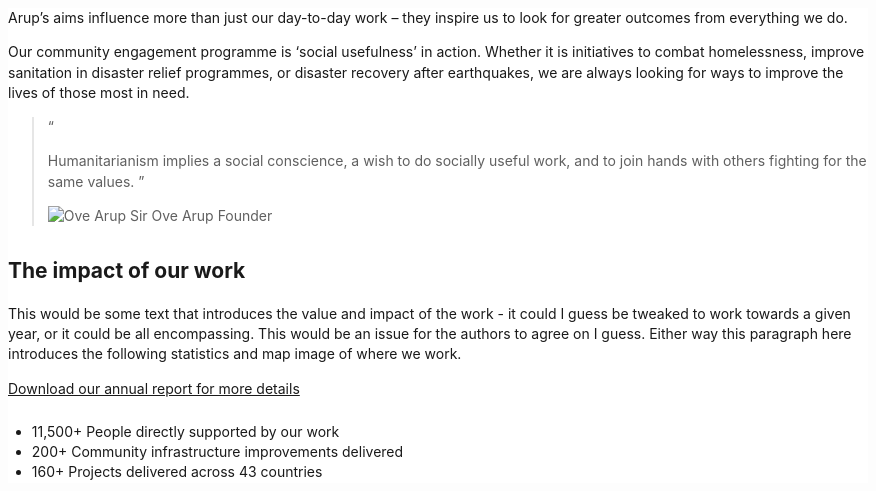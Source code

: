 Arup’s aims influence more than just our day-to-day work – they inspire us to look for greater outcomes from everything we do. </p><p>Our community engagement programme is ‘social usefulness’ in action. Whether it is initiatives to combat homelessness, improve sanitation in disaster relief programmes, or disaster recovery after earthquakes, we are always looking for ways to improve the lives of those most in need.</p>
            </div>
        </div>
</section>

<section class="large-quote container">
    <blockquote class="quote reveal">
    	<span class="quote__symbol">&#8220;</span>
        <p>
            Humanitarianism implies a social conscience, a wish to do socially useful work, and to join hands with others fighting for the same values. &#8221;
        </p>
        <span class="people">
			<img src="https://www.arup.com/-/media/arup/images/people/o/ove-arup.jpg?h=450&amp;w=450&amp;hash=2613495A81C2DA3F138E9F45654525EF" alt="Ove Arup" width="450" height="450" DisableWebEdit="False" />
			<span class="people__inner">
             	<span class="bold">Sir Ove Arup</span>
                <span>Founder</span>
            </span>
        </span>
    </blockquote>
</section>
<section class="container" id="">
        <div class="rich-text">
            <div class="reveal rich-text__content">
                	<h2>The impact of our work</h2>
<P>This would be some text that introduces the value and impact of the work - it could I guess be tweaked to work towards a given year, or it could be all encompassing. This would be an issue for the authors to agree on I guess. Either way this paragraph here introduces the following statistics and map image of where we work.</p>
	<P><a href="/careers/profiles/penny-cheung-director-china#modal-content" HideLinkDescription="True">                                <span class="cta cta--black cta--lg cta--small">
                                    <span data-grunticon-embed class="cta__icon icon icon-oval"></span>
                                    <span class="text">Download our annual report for more details</span>
                                </span>
</a>
            </div>
        </div>
</section>
<section class="stats  stats--altbg ">
    <div class="stats__content">
        <div class="stats__inner">
            <div class="stats__stats-wrap">
                <div class="stat-row">
                    <h3 class="stat-row__title"></h3>
                    <ul class="stat-row__list">
                            <li class="stat-row__item">
                                11,500+
                                <span class="stat-row__desc">People directly supported by our work</span>
                            </li>
                            <li class="stat-row__item">
                                200+
                                <span class="stat-row__desc">Community infrastructure improvements delivered</span>
                            </li>
                            <li class="stat-row__item">
                                160+
                                <span class="stat-row__desc">Projects delivered across 43 countries</span>
                            </li>
                    </ul>
                </div>